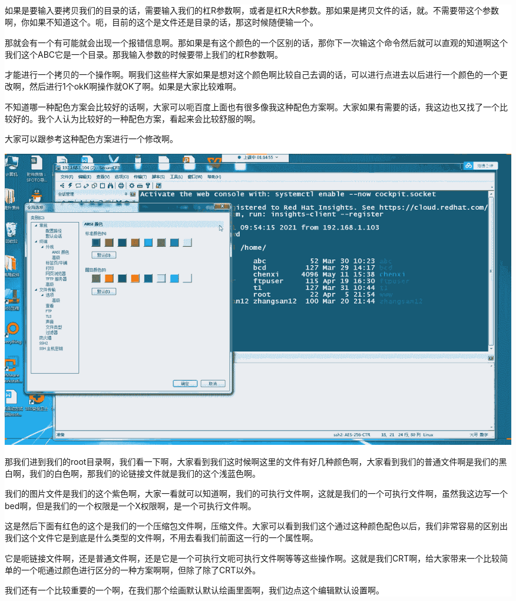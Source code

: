 如果是要输入要拷贝我们的目录的话，需要输入我们的杠R参数啊，或者是杠R大R参数。那如果是拷贝文件的话，就。不需要带这个参数啊，你如果不知道这个。呃，目前的这个是文件还是目录的话，那这时候随便输一个。

那就会有一个有可能就会出现一个报错信息啊。那如果是有这个颜色的一个区别的话，那你下一次输这个命令然后就可以直观的知道啊这个我们这个ABC它是一个目录。那我输入参数的时候要带上我们的杠R参数啊。

才能进行一个拷贝的一个操作啊。啊我们这些样大家如果是想对这个颜色啊比较自己去调的话，可以进行点进去以后进行一个颜色的一个更改啊，然后进行1个okK啊操作就OK了啊。如果是大家比较难啊。

不知道哪一种配色方案会比较好的话啊，大家可以呃百度上面也有很多像我这种配色方案啊。大家如果有需要的话，我这边也又找了一个比较好的。我个人认为比较好的一种配色方案，看起来会比较舒服的啊。

大家可以跟参考这种配色方案进行一个修改啊。

![](img/b6ae09f5c76578b35acf81251230147a_41.png)

那我们进到我们的root目录啊，我们看一下啊，大家看到我们这时候啊这里的文件有好几种颜色啊，大家看到我们的普通文件啊是我们的黑白啊，我们的白色啊，那我们的论链接文件就是我们的这个浅蓝色啊。

我们的图片文件是我们的这个紫色啊，大家一看就可以知道啊，我们的可执行文件啊，这就是我们的一个可执行文件啊，虽然我这边写一个bed啊，但是我们的一个权限是一个X权限啊，是一个可执行文件啊。

这是然后下面有红色的这个是我们的一个压缩包文件啊，压缩文件。大家可以看到我们这个通过这种颜色配色以后，我们非常容易的区别出我们这个文件它是到底是什么类型的文件啊，不用去看我们前面这一行的一个属性啊。

它是呃链接文件啊，还是普通文件啊，还是它是一个可执行文呃可执行文件啊等等这些操作啊。这就是我们CRT啊，给大家带来一个比较简单的一个呃通过颜色进行区分的一种方案啊啊，但除了除了CRT以外。

我们还有一个比较重要的一个啊，在我们那个绘画默认默认绘画里面啊，我们边点这个编辑默认设置啊。
